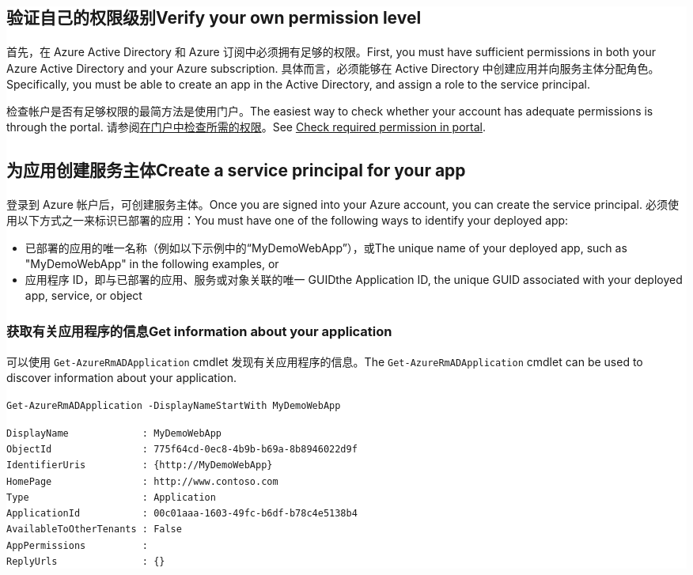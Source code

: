 ## <a name="verify-your-own-permission-level"></a><span data-ttu-id="d5a31-114">验证自己的权限级别</span><span class="sxs-lookup"><span data-stu-id="d5a31-114">Verify your own permission level</span></span>

<span data-ttu-id="d5a31-115">首先，在 Azure Active Directory 和 Azure 订阅中必须拥有足够的权限。</span><span class="sxs-lookup"><span data-stu-id="d5a31-115">First, you must have sufficient permissions in both your Azure Active Directory and your Azure subscription.</span></span> <span data-ttu-id="d5a31-116">具体而言，必须能够在 Active Directory 中创建应用并向服务主体分配角色。</span><span class="sxs-lookup"><span data-stu-id="d5a31-116">Specifically, you must be able to create an app in the Active Directory, and assign a role to the service principal.</span></span>

<span data-ttu-id="d5a31-117">检查帐户是否有足够权限的最简方法是使用门户。</span><span class="sxs-lookup"><span data-stu-id="d5a31-117">The easiest way to check whether your account has adequate permissions is through the portal.</span></span> <span data-ttu-id="d5a31-118">请参阅[在门户中检查所需的权限](/azure/azure-resource-manager/resource-group-create-service-principal-portal#required-permissions)。</span><span class="sxs-lookup"><span data-stu-id="d5a31-118">See [Check required permission in portal](/azure/azure-resource-manager/resource-group-create-service-principal-portal#required-permissions).</span></span>

## <a name="create-a-service-principal-for-your-app"></a><span data-ttu-id="d5a31-119">为应用创建服务主体</span><span class="sxs-lookup"><span data-stu-id="d5a31-119">Create a service principal for your app</span></span>

<span data-ttu-id="d5a31-120">登录到 Azure 帐户后，可创建服务主体。</span><span class="sxs-lookup"><span data-stu-id="d5a31-120">Once you are signed into your Azure account, you can create the service principal.</span></span> <span data-ttu-id="d5a31-121">必须使用以下方式之一来标识已部署的应用：</span><span class="sxs-lookup"><span data-stu-id="d5a31-121">You must have one of the following ways to identify your deployed app:</span></span>

* <span data-ttu-id="d5a31-122">已部署的应用的唯一名称（例如以下示例中的“MyDemoWebApp”），或</span><span class="sxs-lookup"><span data-stu-id="d5a31-122">The unique name of your deployed app, such as "MyDemoWebApp" in the following examples, or</span></span>
* <span data-ttu-id="d5a31-123">应用程序 ID，即与已部署的应用、服务或对象关联的唯一 GUID</span><span class="sxs-lookup"><span data-stu-id="d5a31-123">the Application ID, the unique GUID associated with your deployed app, service, or object</span></span>

### <a name="get-information-about-your-application"></a><span data-ttu-id="d5a31-124">获取有关应用程序的信息</span><span class="sxs-lookup"><span data-stu-id="d5a31-124">Get information about your application</span></span>

<span data-ttu-id="d5a31-125">可以使用 `Get-AzureRmADApplication` cmdlet 发现有关应用程序的信息。</span><span class="sxs-lookup"><span data-stu-id="d5a31-125">The `Get-AzureRmADApplication` cmdlet can be used to discover information about your application.</span></span>

```azurepowershell-interactive
Get-AzureRmADApplication -DisplayNameStartWith MyDemoWebApp
```

```output
DisplayName             : MyDemoWebApp
ObjectId                : 775f64cd-0ec8-4b9b-b69a-8b8946022d9f
IdentifierUris          : {http://MyDemoWebApp}
HomePage                : http://www.contoso.com
Type                    : Application
ApplicationId           : 00c01aaa-1603-49fc-b6df-b78c4e5138b4
AvailableToOtherTenants : False
AppPermissions          :
ReplyUrls               : {}
```
